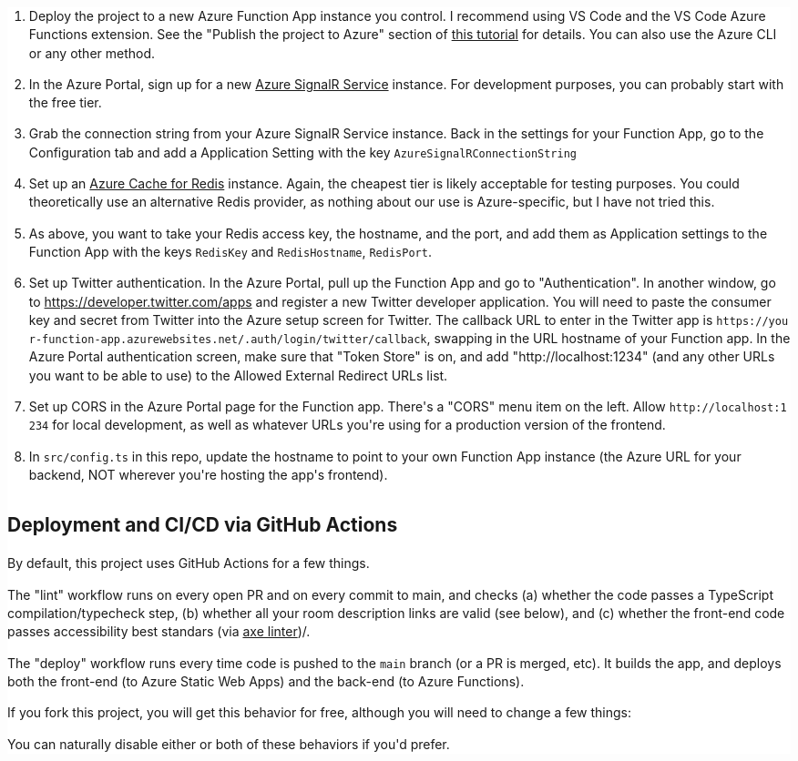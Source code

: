 1. Deploy the project to a new Azure Function App instance you control. I recommend using VS Code and the VS Code Azure Functions extension. See the "Publish the project to Azure" section of [this tutorial](https://docs.microsoft.com/en-us/azure/azure-functions/functions-create-first-function-vs-code?pivots=programming-language-javascript?WT.mc_id=spatial-8206-emwalker) for details. You can also use the Azure CLI or any other method.

2) In the Azure Portal, sign up for a new [Azure SignalR Service](https://docs.microsoft.com/en-us/azure/azure-signalr/signalr-overview?WT.mc_id=spatial-8206-emwalker) instance. For development purposes, you can probably start with the free tier.

3) Grab the connection string from your Azure SignalR Service instance. Back in the settings for your Function App, go to the Configuration tab and add a Application Setting with the key `AzureSignalRConnectionString`

4) Set up an [Azure Cache for Redis](https://docs.microsoft.com/en-us/azure/azure-cache-for-redis/cache-overview?WT.mc_id=spatial-8206-emwalker) instance. Again, the cheapest tier is likely acceptable for testing purposes. You could theoretically use an alternative Redis provider, as nothing about our use is Azure-specific, but I have not tried this.

5) As above, you want to take your Redis access key, the hostname, and the port, and add them as Application settings to the Function App with the keys `RedisKey` and `RedisHostname`, `RedisPort`.

6) Set up Twitter authentication. In the Azure Portal, pull up the Function App and go to "Authentication". In another window, go to <https://developer.twitter.com/apps> and register a new Twitter developer application. You will need to paste the consumer key and secret from Twitter into the Azure setup screen for Twitter. The callback URL to enter in the Twitter app is `https://your-function-app.azurewebsites.net/.auth/login/twitter/callback`, swapping in the URL hostname of your Function app. In the Azure Portal authentication screen, make sure that "Token Store" is on, and add "http://localhost:1234" (and any other URLs you want to be able to use) to the Allowed External Redirect URLs list.

7) Set up CORS in the Azure Portal page for the Function app. There's a "CORS" menu item on the left. Allow `http://localhost:1234` for local development, as well as whatever URLs you're using for a production version of the frontend.

8) In `src/config.ts` in this repo, update the hostname to point to your own Function App instance (the Azure URL for your backend, NOT wherever you're hosting the app's frontend).

## Deployment and CI/CD via GitHub Actions

By default, this project uses GitHub Actions for a few things.

The "lint" workflow runs on every open PR and on every commit to main, and checks (a) whether the code passes a TypeScript compilation/typecheck step, (b) whether all your room description links are valid (see below), and (c) whether the front-end code passes accessibility best standars (via [axe linter](https://axe-linter.deque.com/))/.

The "deploy" workflow runs every time code is pushed to the `main` branch (or a PR is merged, etc). It builds the app, and deploys both the front-end (to Azure Static Web Apps) and the back-end (to Azure Functions).

If you fork this project, you will get this behavior for free, although you will need to change a few things:

You can naturally disable either or both of these behaviors if you'd prefer.
